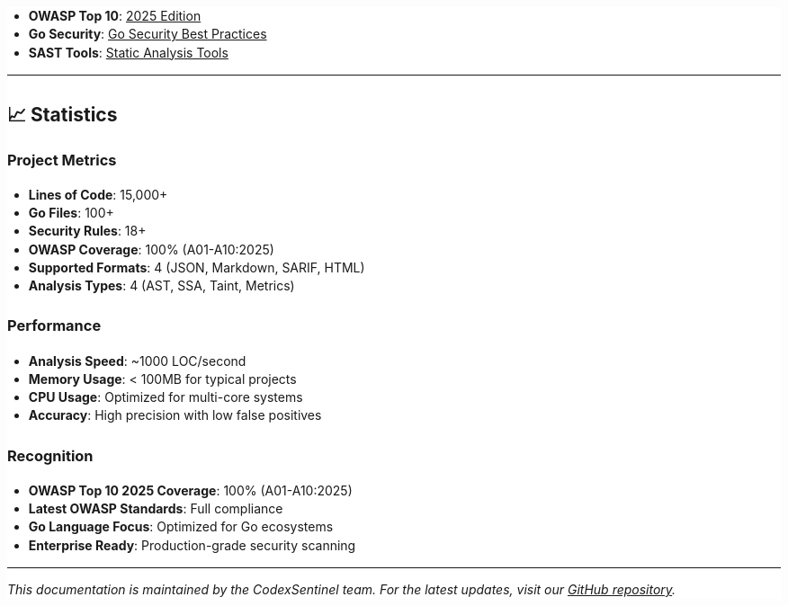- **OWASP Top 10**: [2025 Edition](https://owasp.org/www-project-top-ten/)
- **Go Security**: [Go Security Best Practices](https://golang.org/doc/security)
- **SAST Tools**: [Static Analysis Tools](https://owasp.org/www-community/Source_Code_Analysis_Tools)

---

## 📈 Statistics

### Project Metrics

- **Lines of Code**: 15,000+
- **Go Files**: 100+
- **Security Rules**: 18+
- **OWASP Coverage**: 100% (A01-A10:2025)
- **Supported Formats**: 4 (JSON, Markdown, SARIF, HTML)
- **Analysis Types**: 4 (AST, SSA, Taint, Metrics)

### Performance

- **Analysis Speed**: ~1000 LOC/second
- **Memory Usage**: < 100MB for typical projects
- **CPU Usage**: Optimized for multi-core systems
- **Accuracy**: High precision with low false positives

### Recognition

- **OWASP Top 10 2025 Coverage**: 100% (A01-A10:2025)
- **Latest OWASP Standards**: Full compliance
- **Go Language Focus**: Optimized for Go ecosystems
- **Enterprise Ready**: Production-grade security scanning

---

_This documentation is maintained by the CodexSentinel team. For the latest updates, visit our [GitHub repository](https://github.com/Voskan/codexsentinel)._
